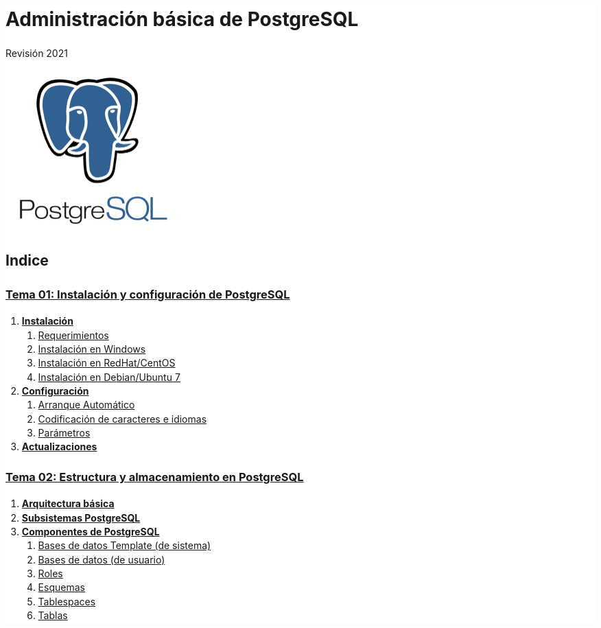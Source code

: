 
# Administración básica de PostgreSQL

Revisión 2021

<img src="./imagenes/postgresql-logo.png" alt="cv" width="250"/><br>

## Indice

### [Tema 01: Instalación y configuración de PostgreSQL](#tema01)
1. **[Instalación](#instalacion)**
    1. [Requerimientos](#requerimientos)
    2. [Instalación en Windows](#windows)
    3. [Instalación en RedHat/CentOS](#redhat)
    4. [Instalación en Debian/Ubuntu 7](#debian)
2. **[Configuración](#configuracion)**
    1. [Arranque Automático](#arranque)
    2. [Codificación de caracteres e idiomas](#codificacion)
    3. [Parámetros](#parametros)
3. **[Actualizaciones](#actualizaciones)**

### [Tema 02: Estructura y almacenamiento en PostgreSQL](#tema02)

1. **[Arquitectura básica](#arquitectura)**
2. **[Subsistemas PostgreSQL](#subsistemas)**
3. **[Componentes de PostgreSQL](#componentes)**
    1. [Bases de datos Template (de sistema)](#templates)
    2. [Bases de datos (de usuario)](#bds)
    3. [Roles](#roles)
    4. [Esquemas](#esquemas)
    5. [Tablespaces](#tablespaces)
    6. [Tablas](#tablas)
